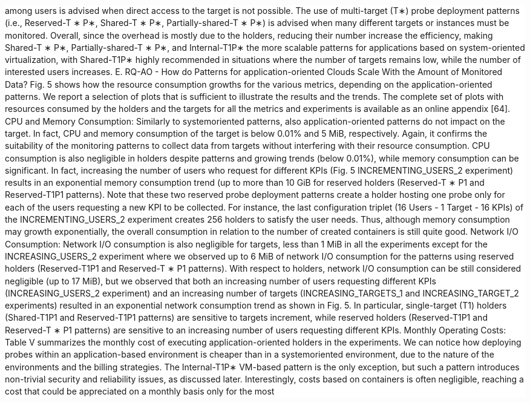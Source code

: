 among users is advised when direct access to the target is not
possible. The use of multi-target (T∗) probe deployment patterns
(i.e., Reserved-T ∗ P∗, Shared-T ∗ P∗, Partially-shared-T ∗ P∗)
is advised when many different targets or instances must be
monitored. Overall, since the overhead is mostly due to the
holders, reducing their number increase the efficiency, making
Shared-T ∗ P∗, Partially-shared-T ∗ P∗, and Internal-T1P∗ the
more scalable patterns for applications based on system-oriented
virtualization, with Shared-T1P∗ highly recommended in
situations where the number of targets remains low, while the
number of interested users increases.
E. RQ-AO - How do Patterns for application-oriented Clouds
Scale With the Amount of Monitored Data?
Fig. 5 shows how the resource consumption growths for the
various metrics, depending on the application-oriented patterns.
We report a selection of plots that is sufficient to illustrate the
results and the trends. The complete set of plots with resources
consumed by the holders and the targets for all the metrics and
experiments is available as an online appendix [64].
CPU and Memory Consumption: Similarly to systemoriented patterns, also application-oriented patterns do not impact on the target. In fact, CPU and memory consumption of the
target is below 0.01% and 5 MiB, respectively. Again, it confirms
the suitability of the monitoring patterns to collect data from
targets without interfering with their resource consumption.
CPU consumption is also negligible in holders despite patterns and growing trends (below 0.01%), while memory consumption can be significant. In fact, increasing the number of
users who request for different KPIs (Fig. 5 INCREMENTING_USERS_2 experiment) results in an exponential memory
consumption trend (up to more than 10 GiB for reserved holders
(Reserved-T ∗ P1 and Reserved-T1P1 patterns). Note that these
two reserved probe deployment patterns create a holder hosting
one probe only for each of the users requesting a new KPI
to be collected. For instance, the last configuration triplet (16
Users - 1 Target - 16 KPIs) of the INCREMENTING_USERS_2
experiment creates 256 holders to satisfy the user needs. Thus,
although memory consumption may growth exponentially, the
overall consumption in relation to the number of created containers is still quite good.
Network I/O Consumption: Network I/O consumption is also
negligible for targets, less than 1 MiB in all the experiments
except for the INCREASING_USERS_2 experiment where we
observed up to 6 MiB of network I/O consumption for the
patterns using reserved holders (Reserved-T1P1 and Reserved-T
∗ P1 patterns).
With respect to holders, network I/O consumption can be
still considered negligible (up to 17 MiB), but we observed
that both an increasing number of users requesting different
KPIs (INCREASING_USERS_2 experiment) and an increasing number of targets (INCREASING_TARGETS_1 and INCREASING_TARGET_2 experiments) resulted in an exponential network consumption trend as shown in Fig. 5. In particular,
single-target (T1) holders (Shared-T1P1 and Reserved-T1P1
patterns) are sensitive to targets increment, while reserved
holders (Reserved-T1P1 and Reserved-T ∗ P1 patterns) are
sensitive to an increasing number of users requesting different
KPIs.
Monthly Operating Costs: Table V summarizes the monthly
cost of executing application-oriented holders in the experiments. We can notice how deploying probes within an
application-based environment is cheaper than in a systemoriented environment, due to the nature of the environments
and the billing strategies. The Internal-T1P∗ VM-based pattern
is the only exception, but such a pattern introduces non-trivial
security and reliability issues, as discussed later. Interestingly,
costs based on containers is often negligible, reaching a cost
that could be appreciated on a monthly basis only for the most